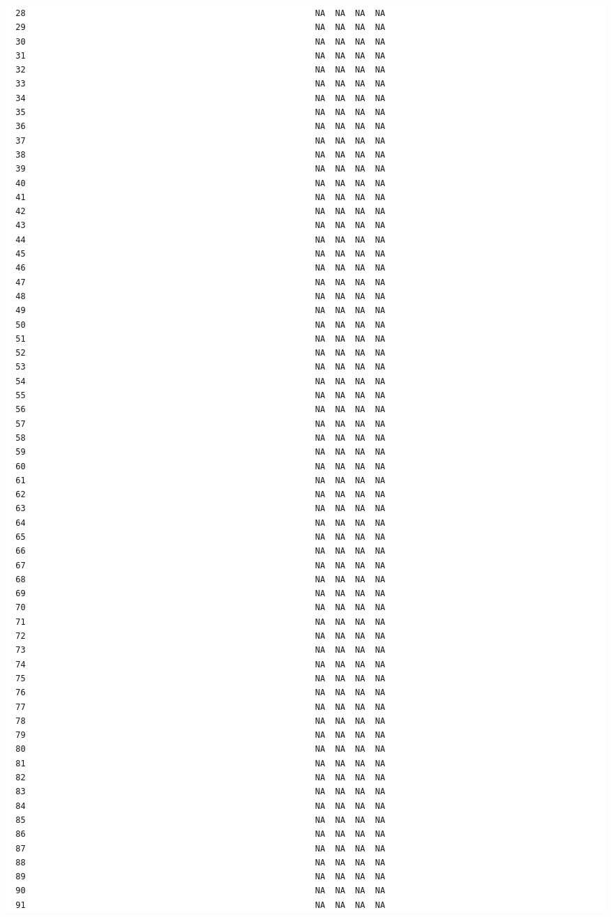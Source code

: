       28                                                          NA  NA  NA  NA
      29                                                          NA  NA  NA  NA
      30                                                          NA  NA  NA  NA
      31                                                          NA  NA  NA  NA
      32                                                          NA  NA  NA  NA
      33                                                          NA  NA  NA  NA
      34                                                          NA  NA  NA  NA
      35                                                          NA  NA  NA  NA
      36                                                          NA  NA  NA  NA
      37                                                          NA  NA  NA  NA
      38                                                          NA  NA  NA  NA
      39                                                          NA  NA  NA  NA
      40                                                          NA  NA  NA  NA
      41                                                          NA  NA  NA  NA
      42                                                          NA  NA  NA  NA
      43                                                          NA  NA  NA  NA
      44                                                          NA  NA  NA  NA
      45                                                          NA  NA  NA  NA
      46                                                          NA  NA  NA  NA
      47                                                          NA  NA  NA  NA
      48                                                          NA  NA  NA  NA
      49                                                          NA  NA  NA  NA
      50                                                          NA  NA  NA  NA
      51                                                          NA  NA  NA  NA
      52                                                          NA  NA  NA  NA
      53                                                          NA  NA  NA  NA
      54                                                          NA  NA  NA  NA
      55                                                          NA  NA  NA  NA
      56                                                          NA  NA  NA  NA
      57                                                          NA  NA  NA  NA
      58                                                          NA  NA  NA  NA
      59                                                          NA  NA  NA  NA
      60                                                          NA  NA  NA  NA
      61                                                          NA  NA  NA  NA
      62                                                          NA  NA  NA  NA
      63                                                          NA  NA  NA  NA
      64                                                          NA  NA  NA  NA
      65                                                          NA  NA  NA  NA
      66                                                          NA  NA  NA  NA
      67                                                          NA  NA  NA  NA
      68                                                          NA  NA  NA  NA
      69                                                          NA  NA  NA  NA
      70                                                          NA  NA  NA  NA
      71                                                          NA  NA  NA  NA
      72                                                          NA  NA  NA  NA
      73                                                          NA  NA  NA  NA
      74                                                          NA  NA  NA  NA
      75                                                          NA  NA  NA  NA
      76                                                          NA  NA  NA  NA
      77                                                          NA  NA  NA  NA
      78                                                          NA  NA  NA  NA
      79                                                          NA  NA  NA  NA
      80                                                          NA  NA  NA  NA
      81                                                          NA  NA  NA  NA
      82                                                          NA  NA  NA  NA
      83                                                          NA  NA  NA  NA
      84                                                          NA  NA  NA  NA
      85                                                          NA  NA  NA  NA
      86                                                          NA  NA  NA  NA
      87                                                          NA  NA  NA  NA
      88                                                          NA  NA  NA  NA
      89                                                          NA  NA  NA  NA
      90                                                          NA  NA  NA  NA
      91                                                          NA  NA  NA  NA